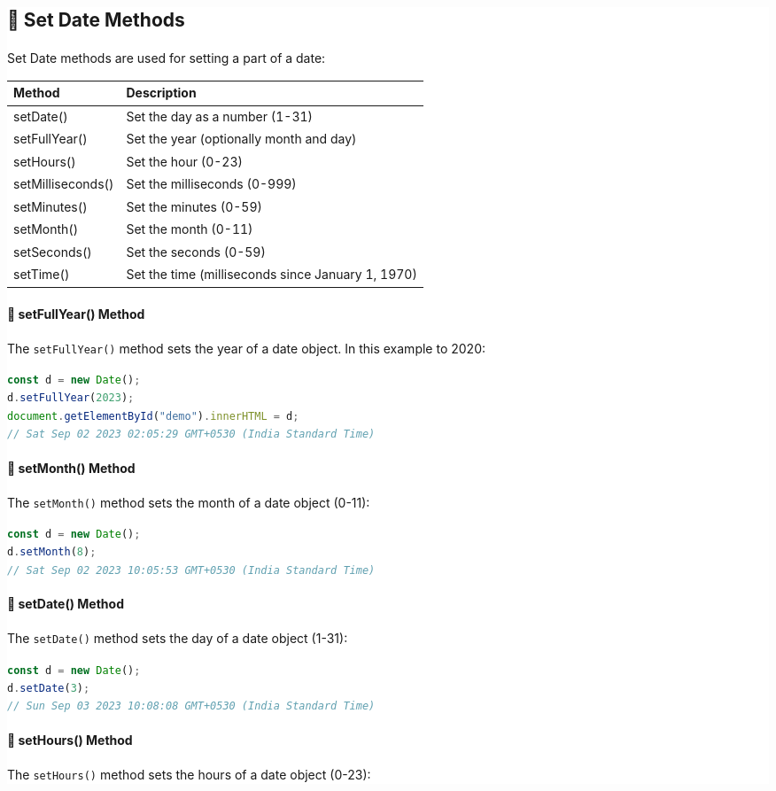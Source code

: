 ## 📌 Set Date Methods

Set Date methods are used for setting a part of a date:

| Method            | Description                                       |
| :---------------- | :------------------------------------------------ |
| setDate()         | Set the day as a number (1-31)                    |
| setFullYear()     | Set the year (optionally month and day)           |
| setHours()        | Set the hour (0-23)                               |
| setMilliseconds() | Set the milliseconds (0-999)                      |
| setMinutes()      | Set the minutes (0-59)                            |
| setMonth()        | Set the month (0-11)                              |
| setSeconds()      | Set the seconds (0-59)                            |
| setTime()         | Set the time (milliseconds since January 1, 1970) |

#### 🔺 setFullYear() Method

The `setFullYear()` method sets the year of a date object. In this example to 2020:

```js
const d = new Date();
d.setFullYear(2023);
document.getElementById("demo").innerHTML = d;
// Sat Sep 02 2023 02:05:29 GMT+0530 (India Standard Time)
```

#### 🔺 setMonth() Method

The `setMonth()` method sets the month of a date object (0-11):

```js
const d = new Date();
d.setMonth(8);
// Sat Sep 02 2023 10:05:53 GMT+0530 (India Standard Time)
```

#### 🔺 setDate() Method

The `setDate()` method sets the day of a date object (1-31):

```js
const d = new Date();
d.setDate(3);
// Sun Sep 03 2023 10:08:08 GMT+0530 (India Standard Time)
```

#### 🔺 setHours() Method

The `setHours()` method sets the hours of a date object (0-23):
